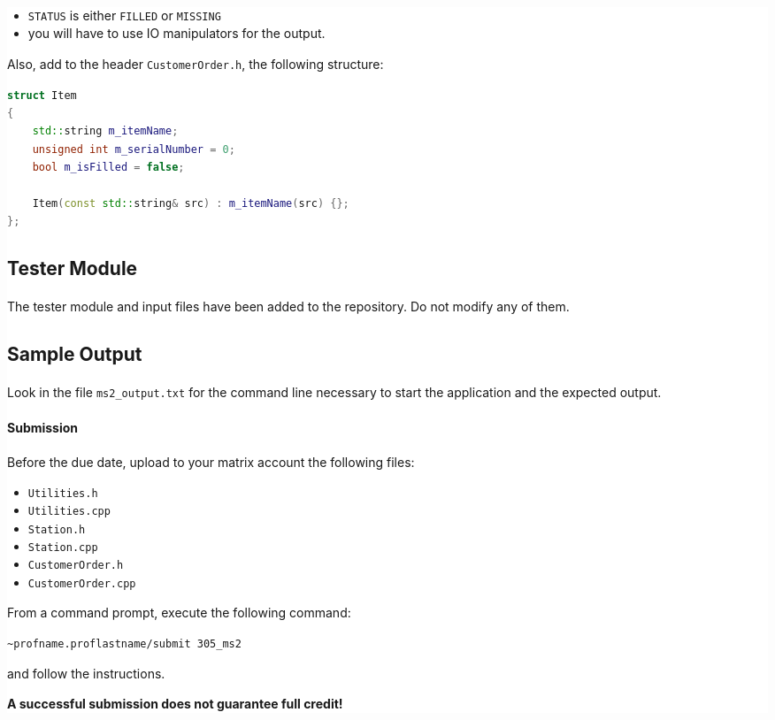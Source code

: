   - `STATUS` is either `FILLED` or `MISSING`
  - you will have to use IO manipulators for the output.

Also, add to the header `CustomerOrder.h`, the following structure:

```cpp
struct Item
{
	std::string m_itemName;
	unsigned int m_serialNumber = 0;
	bool m_isFilled = false;

	Item(const std::string& src) : m_itemName(src) {};
};
```


## Tester Module

The tester module and input files have been added to the repository. Do not modify any of them.

## Sample Output

Look in the file `ms2_output.txt` for the command line necessary to start the application and the expected output.



#### Submission

Before the due date, upload to your matrix account the following files:
- `Utilities.h`
- `Utilities.cpp`
- `Station.h`
- `Station.cpp`
- `CustomerOrder.h`
- `CustomerOrder.cpp`

From a command prompt, execute the following command:

```bash
~profname.proflastname/submit 305_ms2
```

and follow the instructions.

**A successful submission does not guarantee full credit!**















